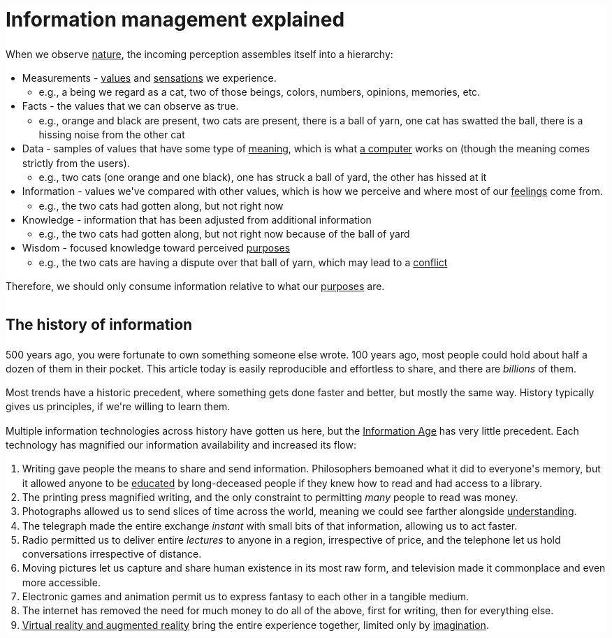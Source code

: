 
# Information management explained

When we observe [nature](reality.md), the incoming perception assembles itself into a hierarchy:

- Measurements - [values](values.md) and [sensations](mind-feelings.md) we experience.
  - e.g., a being we regard as a cat, two of those beings, colors, numbers, opinions, memories, etc.
- Facts - the values that we can observe as true.
  - e.g., orange and black are present, two cats are present, there is a ball of yarn, one cat has swatted the ball, there is a hissing noise from the other cat
- Data - samples of values that have some type of [meaning](meaning.md), which is what [a computer](computers.md) works on (though the meaning comes strictly from the users).
  - e.g., two cats (one orange and one black), one has struck a ball of yard, the other has hissed at it
- Information - values we've compared with other values, which is how we perceive and where most of our [feelings](mind-feelings.md) come from.
  - e.g., the two cats had gotten along, but not right now
- Knowledge - information that has been adjusted from additional information
  - e.g., the two cats had gotten along, but not right now because of the ball of yard
- Wisdom - focused knowledge toward perceived [purposes](purpose.md)
  - e.g., the two cats are having a dispute over that ball of yarn, which may lead to a [conflict](people-conflicts.md)

Therefore, we should only consume information relative to what our [purposes](purpose.md) are.

## The history of information

500 years ago, you were fortunate to own something someone else wrote. 100 years ago, most people could hold about half a dozen of them in their pocket. This article today is easily reproducible and effortless to share, and there are *billions* of them.

Most trends have a historic precedent, where something gets done faster and better, but mostly the same way. History typically gives us principles, if we're willing to learn them.

Multiple information technologies across history have gotten us here, but the [Information Age](history-eras.md) has very little precedent. Each technology has magnified our information availability and increased its flow:

1. Writing gave people the means to share and send information. Philosophers bemoaned what it did to everyone's memory, but it allowed anyone to be [educated](education.md) by long-deceased people if they knew how to read and had access to a library.
2. The printing press magnified writing, and the only constraint to permitting *many* people to read was money.
3. Photographs allowed us to send slices of time across the world, meaning we could see farther alongside [understanding](understanding.md).
4. The telegraph made the entire exchange *instant* with small bits of that information, allowing us to act faster.
5. Radio permitted us to deliver entire *lectures* to anyone in a region, irrespective of price, and the telephone let us hold conversations irrespective of distance.
6. Moving pictures let us capture and share human existence in its most raw form, and television made it commonplace and even more accessible.
7. Electronic games and animation permit us to express fantasy to each other in a tangible medium.
8. The internet has removed the need for much money to do all of the above, first for writing, then for everything else.
9. [Virtual reality and augmented reality](computers-vr.md) bring the entire experience together, limited only by [imagination](imagination.md).
